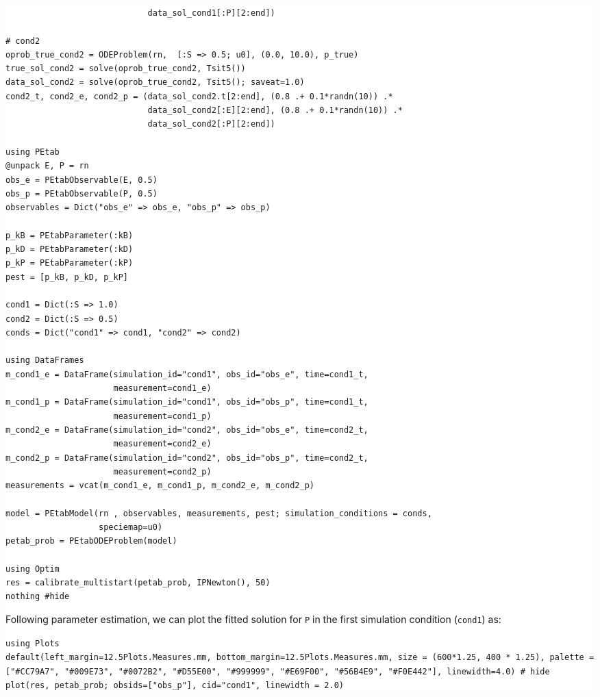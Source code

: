```@example 2
                             data_sol_cond1[:P][2:end])

# cond2
oprob_true_cond2 = ODEProblem(rn,  [:S => 0.5; u0], (0.0, 10.0), p_true)
true_sol_cond2 = solve(oprob_true_cond2, Tsit5())
data_sol_cond2 = solve(oprob_true_cond2, Tsit5(); saveat=1.0)
cond2_t, cond2_e, cond2_p = (data_sol_cond2.t[2:end], (0.8 .+ 0.1*randn(10)) .* 
                             data_sol_cond2[:E][2:end], (0.8 .+ 0.1*randn(10)) .* 
                             data_sol_cond2[:P][2:end])

using PEtab
@unpack E, P = rn
obs_e = PEtabObservable(E, 0.5)
obs_p = PEtabObservable(P, 0.5)
observables = Dict("obs_e" => obs_e, "obs_p" => obs_p)

p_kB = PEtabParameter(:kB)
p_kD = PEtabParameter(:kD)
p_kP = PEtabParameter(:kP)
pest = [p_kB, p_kD, p_kP]

cond1 = Dict(:S => 1.0)
cond2 = Dict(:S => 0.5)
conds = Dict("cond1" => cond1, "cond2" => cond2)

using DataFrames
m_cond1_e = DataFrame(simulation_id="cond1", obs_id="obs_e", time=cond1_t,
                      measurement=cond1_e)
m_cond1_p = DataFrame(simulation_id="cond1", obs_id="obs_p", time=cond1_t,
                      measurement=cond1_p)
m_cond2_e = DataFrame(simulation_id="cond2", obs_id="obs_e", time=cond2_t,
                      measurement=cond2_e)
m_cond2_p = DataFrame(simulation_id="cond2", obs_id="obs_p", time=cond2_t,
                      measurement=cond2_p)
measurements = vcat(m_cond1_e, m_cond1_p, m_cond2_e, m_cond2_p)

model = PEtabModel(rn , observables, measurements, pest; simulation_conditions = conds,
                   speciemap=u0)
petab_prob = PEtabODEProblem(model)

using Optim
res = calibrate_multistart(petab_prob, IPNewton(), 50)
nothing #hide
```

Following parameter estimation, we can plot the fitted solution for `P` in the first simulation condition (`cond1`) as:

```@example 2
using Plots
default(left_margin=12.5Plots.Measures.mm, bottom_margin=12.5Plots.Measures.mm, size = (600*1.25, 400 * 1.25), palette = ["#CC79A7", "#009E73", "#0072B2", "#D55E00", "#999999", "#E69F00", "#56B4E9", "#F0E442"], linewidth=4.0) # hide
plot(res, petab_prob; obsids=["obs_p"], cid="cond1", linewidth = 2.0)
```
